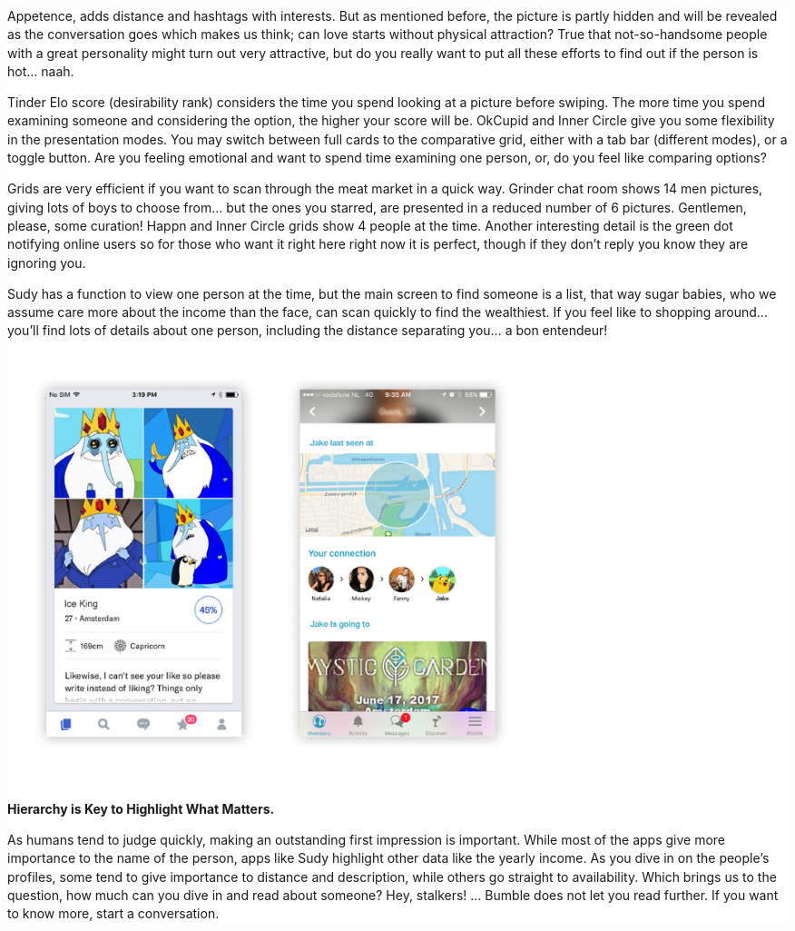 Appetence, adds distance and hashtags with interests. But as mentioned before, the picture is partly hidden and will be revealed as the conversation goes which makes us think; can love starts without physical attraction? True that not-so-handsome people with a great personality might turn out very attractive, but do you really want to put all these efforts to find out if the person is hot… naah.

Tinder Elo score (desirability rank) considers the time you spend looking at a picture before swiping. The more time you spend examining someone and considering the option, the higher your score will be. OkCupid and Inner Circle give you some flexibility in the presentation modes. You may switch between full cards to the comparative grid, either with a tab bar (different modes), or a toggle button. Are you feeling emotional and want to spend time examining one person, or, do you feel like comparing options?

Grids are very efficient if you want to scan through the meat market in a quick way. Grinder chat room shows 14 men pictures, giving lots of boys to choose from… but the ones you starred, are presented in a reduced number of 6 pictures. Gentlemen, please, some curation! Happn and Inner Circle grids show 4 people at the time. Another interesting detail is the green dot notifying online users so for those who want it right here right now it is perfect, though if they don’t reply you know they are ignoring you.

Sudy has a function to view one person at the time, but the main screen to find someone is a list, that way sugar babies, who we assume care more about the income than the face, can scan quickly to find the wealthiest. If you feel like to shopping around… you’ll find lots of details about one person, including the distance separating you… a bon entendeur!

![Profile effort level](07-14-dating-apps/profile-stalking.png)

**Hierarchy is Key to Highlight What Matters.**

As humans tend to judge quickly, making an outstanding first impression is important. While most of the apps give more importance to the name of the person, apps like Sudy highlight other data like the yearly income. As you dive in on the people’s profiles, some tend to give importance to distance and description, while others go straight to availability.
Which brings us to the question, how much can you dive in and read about someone? Hey, stalkers!  … Bumble does not let you read further. If you want to know more, start a conversation.
